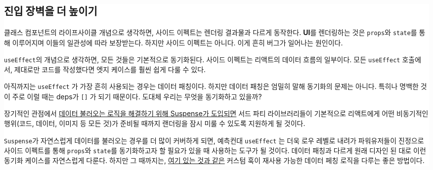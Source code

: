 ## 진입 장벽을 더 높이기

클래스 컴포넌트의 라이프사이클 개념으로 생각하면, 사이드 이펙트는 렌더링 결과물과 다르게 동작한다. **UI**를 렌더링하는 것은 `props`와 `state`를 통해 이루어지며 이들의 일관성에 따라 보장받는다. 하지만 사이드 이펙트는 아니다. 이게 흔히 버그가 일어나는 원인이다.

`useEffect`의 개념으로 생각하면, 모든 것들은 기본적으로 동기화된다. 사이드 이펙트는 리액트의 데이터 흐름의 일부이다. 모든 `useEffect` 호출에서, 제대로만 코드를 작성했다면 엣지 케이스를 훨씬 쉽게 다룰 수 있다.

아직까지는 `useEffect` 가 가장 흔히 사용되는 경우는 데이터 패칭이다. 하지만 데이터 패칭은 엄밀히 말해 동기화의 문제는 아니다. 특히나 명백한 것이 주로 이럴 때는 deps가 `[]` 가 되기 때문이다. 도대체 우리는 무엇을 동기화하고 있을까?

장기적인 관점에서 [데이터 불러오는 로직을 해결하기 위해 Suspense가 도입되면](https://reactjs.org/blog/2018/11/27/react-16-roadmap.html#react-16x-mid-2019-the-one-with-suspense-for-data-fetching) 서드 파티 라이브러리들이 기본적으로 리액트에게 어떤 비동기적인 행위(코드, 데이터, 이미지 등 모든 것)가 준비될 때까지 랜더링을 잠시 미룰 수 있도록 지원하게 될 것이다.

`Suspense`가 자연스럽게 데이터를 불러오는 경우를 더 많이 커버하게 되면, 예측컨대 `useEffect` 는 더욱 로우 레벨로 내려가 파워유저들이 진정으로 사이드 이펙트를 통해 `props`와 `state`를 동기화하고자 할 필요가 있을 때 사용하는 도구가 될 것이다. 데이터 패칭과 다르게 원래 디자인 된 대로 이런 동기화 케이스를 자연스럽게 다룬다. 하지만 그 때까지는, [여기 있는 것과 같은](https://www.robinwieruch.de/react-hooks-fetch-data/) 커스텀 훅이 재사용 가능한 데이터 페칭 로직을 다루는 좋은 방법이다.
